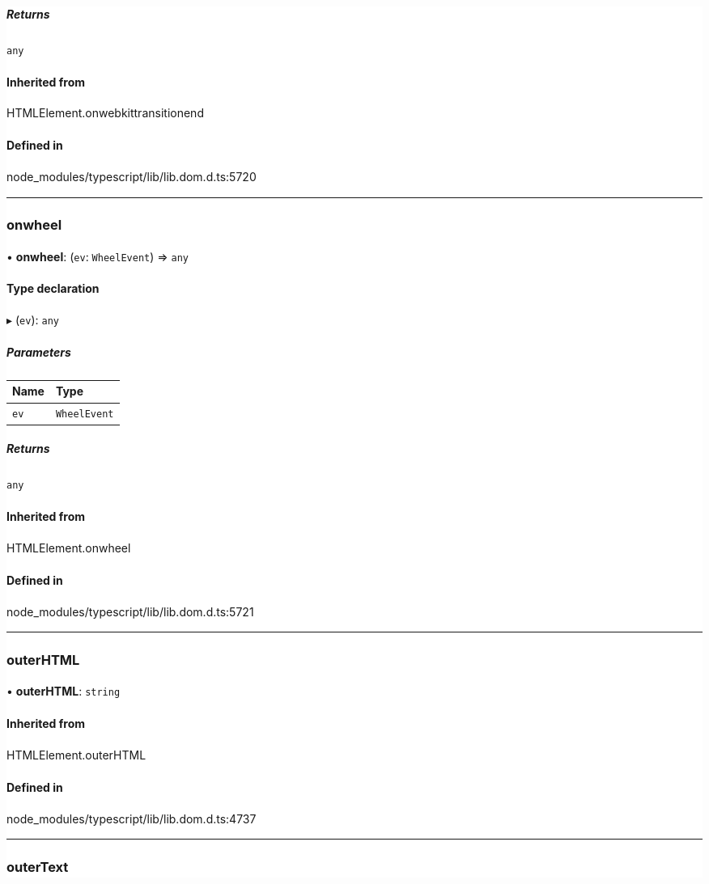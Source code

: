##### Returns

`any`

#### Inherited from

HTMLElement.onwebkittransitionend

#### Defined in

node_modules/typescript/lib/lib.dom.d.ts:5720

---

### onwheel

• **onwheel**: (`ev`: `WheelEvent`) => `any`

#### Type declaration

▸ (`ev`): `any`

##### Parameters

| Name | Type         |
| :--- | :----------- |
| `ev` | `WheelEvent` |

##### Returns

`any`

#### Inherited from

HTMLElement.onwheel

#### Defined in

node_modules/typescript/lib/lib.dom.d.ts:5721

---

### outerHTML

• **outerHTML**: `string`

#### Inherited from

HTMLElement.outerHTML

#### Defined in

node_modules/typescript/lib/lib.dom.d.ts:4737

---

### outerText
